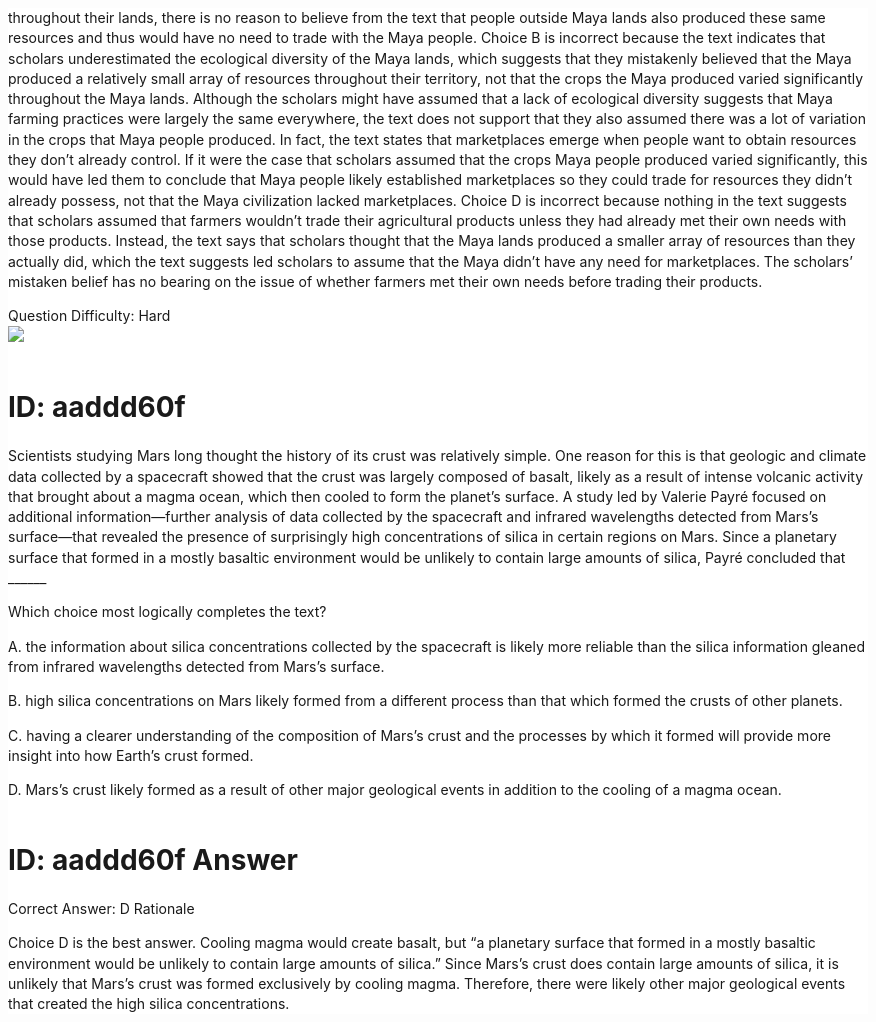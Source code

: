 throughout their lands, there is no reason to believe from the text that people outside Maya lands also produced these same resources and thus would have no need to trade with the Maya people. Choice B is incorrect because the text indicates that scholars underestimated the ecological diversity of the Maya lands, which suggests that they mistakenly believed that the Maya produced a relatively small array of resources throughout their territory, not that the crops the Maya produced varied significantly throughout the Maya lands. Although the scholars might have assumed that a lack of ecological diversity suggests that Maya farming practices were largely the same everywhere, the text does not support that they also assumed there was a lot of variation in the crops that Maya people produced. In fact, the text states that marketplaces emerge when people want to obtain resources they don’t already control. If it were the case that scholars assumed that the crops Maya people produced varied significantly, this would have led them to conclude that Maya people likely established marketplaces so they could trade for resources they didn’t already possess, not that the Maya civilization lacked marketplaces. Choice D is incorrect because nothing in the text suggests that scholars assumed that farmers wouldn’t trade their agricultural products unless they had already met their own needs with those products. Instead, the text says that scholars thought that the Maya lands produced a smaller array of resources than they actually did, which the text suggests led scholars to assume that the Maya didn’t have any need for marketplaces. The scholars’ mistaken belief has no bearing on the issue of whether farmers met their own needs before trading their products.  

Question Difficulty: Hard  
![](https://cdn-mineru.openxlab.org.cn/model-mineru/prod/aeb23de6f95443b78db952a5bdb00cdcc43a631771008f3a0b5a668a70011ef2.jpg)  

# ID: aaddd60f  

Scientists studying Mars long thought the history of its crust was relatively simple. One reason for this is that geologic and climate data collected by a spacecraft showed that the crust was largely composed of basalt, likely as a result of intense volcanic activity that brought about a magma ocean, which then cooled to form the planet’s surface. A study led by Valerie Payré focused on additional information—further analysis of data collected by the spacecraft and infrared wavelengths detected from Mars’s surface—that revealed the presence of surprisingly high concentrations of silica in certain regions on Mars. Since a planetary surface that formed in a mostly basaltic environment would be unlikely to contain large amounts of silica, Payré concluded that ______  

Which choice most logically completes the text?  

A. the information about silica concentrations collected by the spacecraft is likely more reliable than the silica information gleaned from infrared wavelengths detected from Mars’s surface.  

B. high silica concentrations on Mars likely formed from a different process than that which formed the crusts of other planets.  

C. having a clearer understanding of the composition of Mars’s crust and the processes by which it formed will provide more insight into how Earth’s crust formed.  

D. Mars’s crust likely formed as a result of other major geological events in addition to the cooling of a magma ocean.  

# ID: aaddd60f Answer  

Correct Answer: D Rationale  

Choice D is the best answer. Cooling magma would create basalt, but “a planetary surface that formed in a mostly basaltic environment would be unlikely to contain large amounts of silica.” Since Mars’s crust does contain large amounts of silica, it is unlikely that Mars’s crust was formed exclusively by cooling magma. Therefore, there were likely other major geological events that created the high silica concentrations.  
